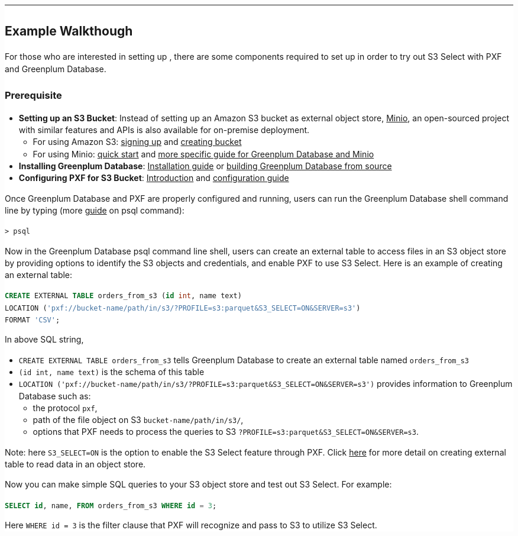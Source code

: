 
---
## **Example Walkthough**
For those who are interested in setting up , there are some components required to set up in order to try out S3 Select with PXF and Greenplum Database.
### **Prerequisite**
- **Setting up an S3 Bucket**: Instead of setting up an Amazon S3 bucket as external object store, [Minio](https://min.io/product), an open-sourced project with similar features and APIs is also available for on-premise deployment.
  - For using Amazon S3: [signing up](https://docs.aws.amazon.com/AmazonS3/latest/gsg/SigningUpforS3.html) and [creating bucket](https://docs.aws.amazon.com/AmazonS3/latest/gsg/CreatingABucket.html)
  - For using Minio: [quick start](https://docs.min.io/docs/minio-quickstart-guide.html) and [more specific guide for Greenplum Database and Minio](http://engineering.pivotal.io/post/gpdb_accessing_minio/)
- **Installing Greenplum Database**: [Installation guide](https://gpdb.docs.pivotal.io/latest/install_guide/install_guide.html) or [building Greenplum Database from source](https://github.com/greenplum-db/gpdb#building-gpdb-with-pxf)
- **Configuring PXF for S3 Bucket**: [Introduction](https://gpdb.docs.pivotal.io/5210/pxf/overview_pxf.html) and [configuration guide](https://gpdb.docs.pivotal.io/5210/pxf/access_objstore.html)


Once Greenplum Database and PXF are properly configured and running, users can run the Greenplum Database shell command line by typing (more [guide](http://postgresguide.com/utilities/psql.html) on psql command): 
```terminal
> psql
```
Now in the Greenplum Database psql command line shell, users can create an external table to access files in an S3 object store by providing options to identify the S3 objects and credentials, and enable PXF to use S3 Select. Here is an example of creating an external table: 
```SQL
CREATE EXTERNAL TABLE orders_from_s3 (id int, name text)
LOCATION ('pxf://bucket-name/path/in/s3/?PROFILE=s3:parquet&S3_SELECT=ON&SERVER=s3')
FORMAT 'CSV';
```
In above SQL string,

- `CREATE EXTERNAL TABLE orders_from_s3` tells Greenplum Database to create an external table named `orders_from_s3`
- `(id int, name text)` is the schema of this table
- `LOCATION ('pxf://bucket-name/path/in/s3/?PROFILE=s3:parquet&S3_SELECT=ON&SERVER=s3')` provides information to Greenplum Database such as:
  - the protocol `pxf`, 
  - path of the file object on S3 `bucket-name/path/in/s3/`, 
  - options that PXF needs to process the queries to S3 `?PROFILE=s3:parquet&S3_SELECT=ON&SERVER=s3`. 

Note: here `S3_SELECT=ON` is the option to enable the S3 Select feature through PXF. Click [here](https://gpdb.docs.pivotal.io/latest/pxf/objstore_text.html#profile_text) for more detail on creating external table to read data in an object store. 

Now you can make simple SQL queries to your S3 object store and test out S3 Select. For example:
```sql
SELECT id, name, FROM orders_from_s3 WHERE id = 3;
```
Here `WHERE id = 3` is the filter clause that PXF will recognize and pass to S3 to utilize S3 Select.
